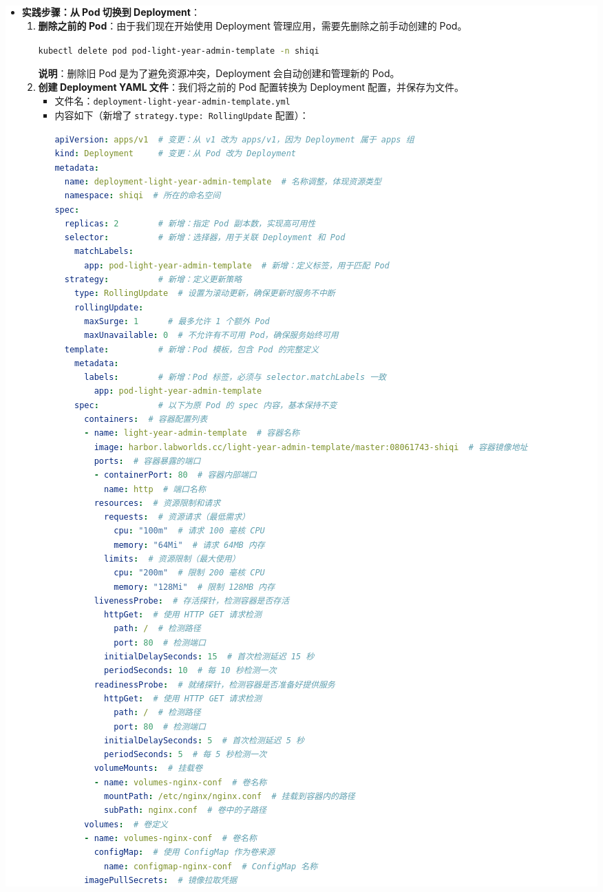 - **实践步骤：从 Pod 切换到 Deployment**：
  1. **删除之前的 Pod**：由于我们现在开始使用 Deployment 管理应用，需要先删除之前手动创建的 Pod。
     ```bash
     kubectl delete pod pod-light-year-admin-template -n shiqi
     ```
     **说明**：删除旧 Pod 是为了避免资源冲突，Deployment 会自动创建和管理新的 Pod。
  2. **创建 Deployment YAML 文件**：我们将之前的 Pod 配置转换为 Deployment 配置，并保存为文件。
     - 文件名：`deployment-light-year-admin-template.yml`
     - 内容如下（新增了 `strategy.type: RollingUpdate` 配置）：
        ```yaml
        apiVersion: apps/v1  # 变更：从 v1 改为 apps/v1，因为 Deployment 属于 apps 组
        kind: Deployment     # 变更：从 Pod 改为 Deployment
        metadata:
          name: deployment-light-year-admin-template  # 名称调整，体现资源类型
          namespace: shiqi  # 所在的命名空间
        spec:
          replicas: 2        # 新增：指定 Pod 副本数，实现高可用性
          selector:          # 新增：选择器，用于关联 Deployment 和 Pod
            matchLabels:
              app: pod-light-year-admin-template  # 新增：定义标签，用于匹配 Pod
          strategy:          # 新增：定义更新策略
            type: RollingUpdate  # 设置为滚动更新，确保更新时服务不中断
            rollingUpdate:
              maxSurge: 1      # 最多允许 1 个额外 Pod
              maxUnavailable: 0  # 不允许有不可用 Pod，确保服务始终可用
          template:          # 新增：Pod 模板，包含 Pod 的完整定义
            metadata:
              labels:        # 新增：Pod 标签，必须与 selector.matchLabels 一致
                app: pod-light-year-admin-template
            spec:            # 以下为原 Pod 的 spec 内容，基本保持不变
              containers:  # 容器配置列表
              - name: light-year-admin-template  # 容器名称
                image: harbor.labworlds.cc/light-year-admin-template/master:08061743-shiqi  # 容器镜像地址
                ports:  # 容器暴露的端口
                - containerPort: 80  # 容器内部端口
                  name: http  # 端口名称
                resources:  # 资源限制和请求
                  requests:  # 资源请求（最低需求）
                    cpu: "100m"  # 请求 100 毫核 CPU
                    memory: "64Mi"  # 请求 64MB 内存
                  limits:  # 资源限制（最大使用）
                    cpu: "200m"  # 限制 200 毫核 CPU
                    memory: "128Mi"  # 限制 128MB 内存
                livenessProbe:  # 存活探针，检测容器是否存活
                  httpGet:  # 使用 HTTP GET 请求检测
                    path: /  # 检测路径
                    port: 80  # 检测端口
                  initialDelaySeconds: 15  # 首次检测延迟 15 秒
                  periodSeconds: 10  # 每 10 秒检测一次
                readinessProbe:  # 就绪探针，检测容器是否准备好提供服务
                  httpGet:  # 使用 HTTP GET 请求检测
                    path: /  # 检测路径
                    port: 80  # 检测端口
                  initialDelaySeconds: 5  # 首次检测延迟 5 秒
                  periodSeconds: 5  # 每 5 秒检测一次
                volumeMounts:  # 挂载卷
                - name: volumes-nginx-conf  # 卷名称
                  mountPath: /etc/nginx/nginx.conf  # 挂载到容器内的路径
                  subPath: nginx.conf  # 卷中的子路径
              volumes:  # 卷定义
              - name: volumes-nginx-conf  # 卷名称
                configMap:  # 使用 ConfigMap 作为卷来源
                  name: configmap-nginx-conf  # ConfigMap 名称
              imagePullSecrets:  # 镜像拉取凭据